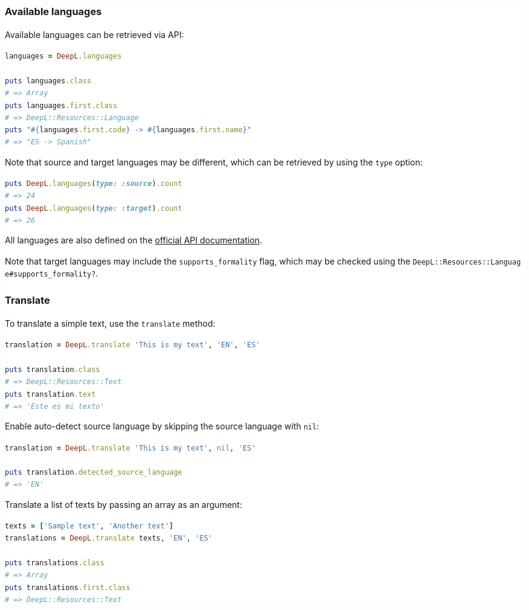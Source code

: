 ### Available languages

Available languages can be retrieved via API:

```rb
languages = DeepL.languages

puts languages.class
# => Array
puts languages.first.class
# => DeepL::Resources::Language
puts "#{languages.first.code} -> #{languages.first.name}"
# => "ES -> Spanish"
```

Note that source and target languages may be different, which can be retrieved by using the `type`
option:

```rb
puts DeepL.languages(type: :source).count
# => 24
puts DeepL.languages(type: :target).count
# => 26
```

All languages are also defined on the
[official API documentation](https://developers.deepl.com/docs/api-reference/translate).

Note that target languages may include the `supports_formality` flag, which may be checked
using the `DeepL::Resources::Language#supports_formality?`.

### Translate

To translate a simple text, use the `translate` method:

```rb
translation = DeepL.translate 'This is my text', 'EN', 'ES'

puts translation.class
# => DeepL::Resources::Text
puts translation.text
# => 'Este es mi texto'
```

Enable auto-detect source language by skipping the source language with `nil`:

```rb
translation = DeepL.translate 'This is my text', nil, 'ES'

puts translation.detected_source_language
# => 'EN'
```

Translate a list of texts by passing an array as an argument:

```rb
texts = ['Sample text', 'Another text']
translations = DeepL.translate texts, 'EN', 'ES'

puts translations.class
# => Array
puts translations.first.class
# => DeepL::Resources::Text
```
